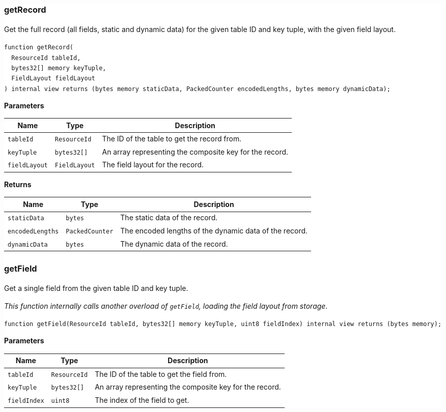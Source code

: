 ### getRecord

Get the full record (all fields, static and dynamic data) for the given table ID and key tuple, with the given field layout.

```solidity
function getRecord(
  ResourceId tableId,
  bytes32[] memory keyTuple,
  FieldLayout fieldLayout
) internal view returns (bytes memory staticData, PackedCounter encodedLengths, bytes memory dynamicData);
```

**Parameters**

| Name          | Type          | Description                                             |
| ------------- | ------------- | ------------------------------------------------------- |
| `tableId`     | `ResourceId`  | The ID of the table to get the record from.             |
| `keyTuple`    | `bytes32[]`   | An array representing the composite key for the record. |
| `fieldLayout` | `FieldLayout` | The field layout for the record.                        |

**Returns**

| Name             | Type            | Description                                            |
| ---------------- | --------------- | ------------------------------------------------------ |
| `staticData`     | `bytes`         | The static data of the record.                         |
| `encodedLengths` | `PackedCounter` | The encoded lengths of the dynamic data of the record. |
| `dynamicData`    | `bytes`         | The dynamic data of the record.                        |

### getField

Get a single field from the given table ID and key tuple.

_This function internally calls another overload of `getField`, loading the field layout from storage._

```solidity
function getField(ResourceId tableId, bytes32[] memory keyTuple, uint8 fieldIndex) internal view returns (bytes memory);
```

**Parameters**

| Name         | Type         | Description                                             |
| ------------ | ------------ | ------------------------------------------------------- |
| `tableId`    | `ResourceId` | The ID of the table to get the field from.              |
| `keyTuple`   | `bytes32[]`  | An array representing the composite key for the record. |
| `fieldIndex` | `uint8`      | The index of the field to get.                          |
